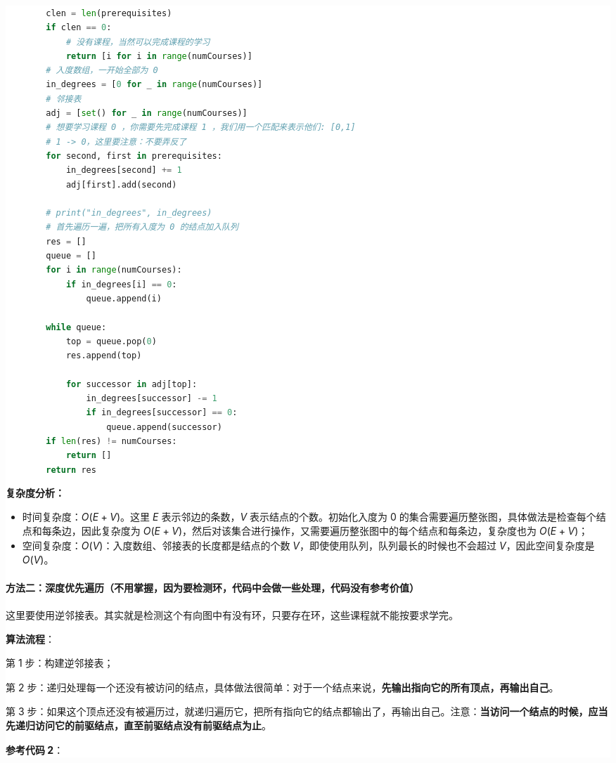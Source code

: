 ```Python []
        clen = len(prerequisites)
        if clen == 0:
            # 没有课程，当然可以完成课程的学习
            return [i for i in range(numCourses)]
        # 入度数组，一开始全部为 0
        in_degrees = [0 for _ in range(numCourses)]
        # 邻接表
        adj = [set() for _ in range(numCourses)]
        # 想要学习课程 0 ，你需要先完成课程 1 ，我们用一个匹配来表示他们: [0,1]
        # 1 -> 0，这里要注意：不要弄反了
        for second, first in prerequisites:
            in_degrees[second] += 1
            adj[first].add(second)

        # print("in_degrees", in_degrees)
        # 首先遍历一遍，把所有入度为 0 的结点加入队列
        res = []
        queue = []
        for i in range(numCourses):
            if in_degrees[i] == 0:
                queue.append(i)

        while queue:
            top = queue.pop(0)
            res.append(top)

            for successor in adj[top]:
                in_degrees[successor] -= 1
                if in_degrees[successor] == 0:
                    queue.append(successor)
        if len(res) != numCourses:
            return []
        return res
```

**复杂度分析：**

+ 时间复杂度：$O(E + V)$。这里 $E$ 表示邻边的条数，$V$ 表示结点的个数。初始化入度为 $0$ 的集合需要遍历整张图，具体做法是检查每个结点和每条边，因此复杂度为 $O(E+V)$，然后对该集合进行操作，又需要遍历整张图中的每个结点和每条边，复杂度也为 $O(E+V)$；
+ 空间复杂度：$O(V)$：入度数组、邻接表的长度都是结点的个数 $V$，即使使用队列，队列最长的时候也不会超过 $V$，因此空间复杂度是 $O(V)$。

#### 方法二：深度优先遍历（不用掌握，因为要检测环，代码中会做一些处理，代码没有参考价值）

这里要使用逆邻接表。其实就是检测这个有向图中有没有环，只要存在环，这些课程就不能按要求学完。

**算法流程**：

第 1 步：构建逆邻接表；

第 2 步：递归处理每一个还没有被访问的结点，具体做法很简单：对于一个结点来说，**先输出指向它的所有顶点，再输出自己**。

第 3 步：如果这个顶点还没有被遍历过，就递归遍历它，把所有指向它的结点都输出了，再输出自己。注意：**当访问一个结点的时候，应当先递归访问它的前驱结点，直至前驱结点没有前驱结点为止**。

**参考代码 2**：
